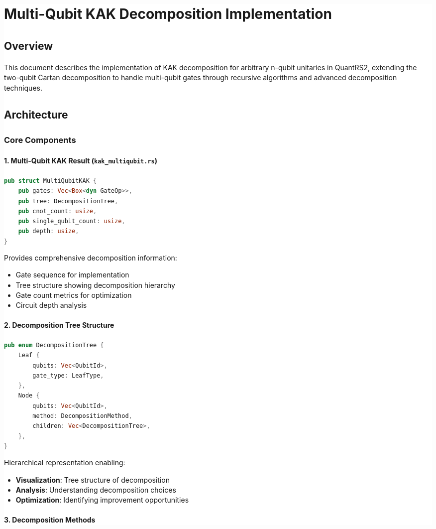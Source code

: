 # Multi-Qubit KAK Decomposition Implementation

## Overview

This document describes the implementation of KAK decomposition for arbitrary n-qubit unitaries in QuantRS2, extending the two-qubit Cartan decomposition to handle multi-qubit gates through recursive algorithms and advanced decomposition techniques.

## Architecture

### Core Components

#### 1. Multi-Qubit KAK Result (`kak_multiqubit.rs`)

```rust
pub struct MultiQubitKAK {
    pub gates: Vec<Box<dyn GateOp>>,
    pub tree: DecompositionTree,
    pub cnot_count: usize,
    pub single_qubit_count: usize,
    pub depth: usize,
}
```

Provides comprehensive decomposition information:
- Gate sequence for implementation
- Tree structure showing decomposition hierarchy
- Gate count metrics for optimization
- Circuit depth analysis

#### 2. Decomposition Tree Structure

```rust
pub enum DecompositionTree {
    Leaf {
        qubits: Vec<QubitId>,
        gate_type: LeafType,
    },
    Node {
        qubits: Vec<QubitId>,
        method: DecompositionMethod,
        children: Vec<DecompositionTree>,
    },
}
```

Hierarchical representation enabling:
- **Visualization**: Tree structure of decomposition
- **Analysis**: Understanding decomposition choices
- **Optimization**: Identifying improvement opportunities

#### 3. Decomposition Methods
